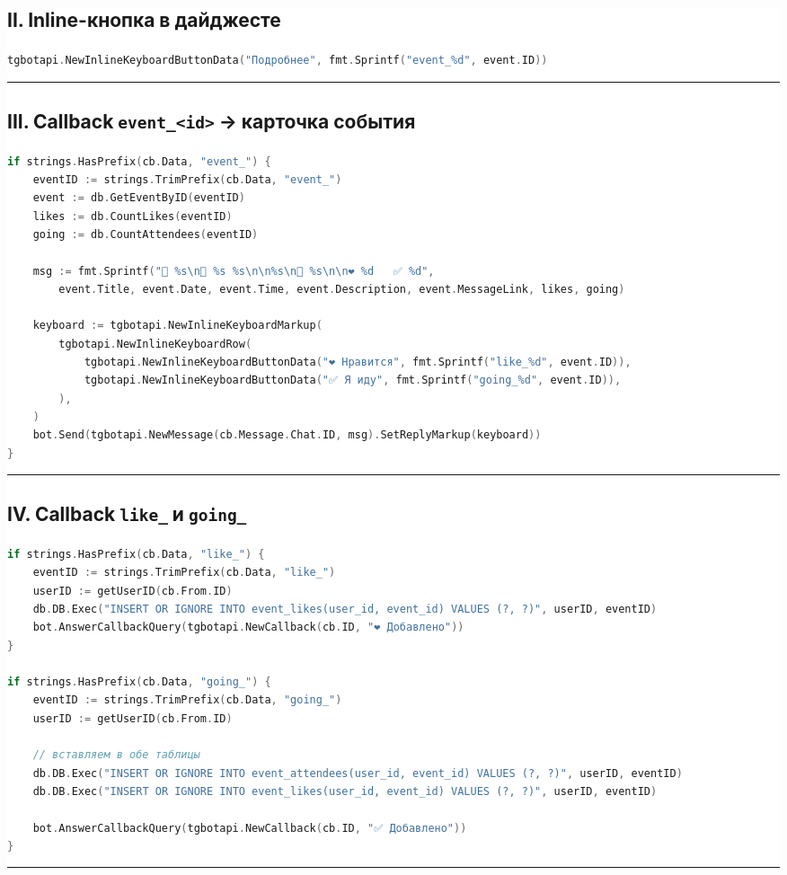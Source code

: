 ## **II. Inline-кнопка в дайджесте**

```go
tgbotapi.NewInlineKeyboardButtonData("Подробнее", fmt.Sprintf("event_%d", event.ID))
```

---

## **III. Callback `event_<id>` → карточка события**

```go
if strings.HasPrefix(cb.Data, "event_") {
	eventID := strings.TrimPrefix(cb.Data, "event_")
	event := db.GetEventByID(eventID)
	likes := db.CountLikes(eventID)
	going := db.CountAttendees(eventID)

	msg := fmt.Sprintf("📍 %s\n📅 %s %s\n\n%s\n🔗 %s\n\n❤️ %d   ✅ %d",
		event.Title, event.Date, event.Time, event.Description, event.MessageLink, likes, going)

	keyboard := tgbotapi.NewInlineKeyboardMarkup(
		tgbotapi.NewInlineKeyboardRow(
			tgbotapi.NewInlineKeyboardButtonData("❤️ Нравится", fmt.Sprintf("like_%d", event.ID)),
			tgbotapi.NewInlineKeyboardButtonData("✅ Я иду", fmt.Sprintf("going_%d", event.ID)),
		),
	)
	bot.Send(tgbotapi.NewMessage(cb.Message.Chat.ID, msg).SetReplyMarkup(keyboard))
}
```

---

## **IV. Callback `like_` и `going_`**

```go
if strings.HasPrefix(cb.Data, "like_") {
	eventID := strings.TrimPrefix(cb.Data, "like_")
	userID := getUserID(cb.From.ID)
	db.DB.Exec("INSERT OR IGNORE INTO event_likes(user_id, event_id) VALUES (?, ?)", userID, eventID)
	bot.AnswerCallbackQuery(tgbotapi.NewCallback(cb.ID, "❤️ Добавлено"))
}

if strings.HasPrefix(cb.Data, "going_") {
	eventID := strings.TrimPrefix(cb.Data, "going_")
	userID := getUserID(cb.From.ID)

	// вставляем в обе таблицы
	db.DB.Exec("INSERT OR IGNORE INTO event_attendees(user_id, event_id) VALUES (?, ?)", userID, eventID)
	db.DB.Exec("INSERT OR IGNORE INTO event_likes(user_id, event_id) VALUES (?, ?)", userID, eventID)

	bot.AnswerCallbackQuery(tgbotapi.NewCallback(cb.ID, "✅ Добавлено"))
}
```

---